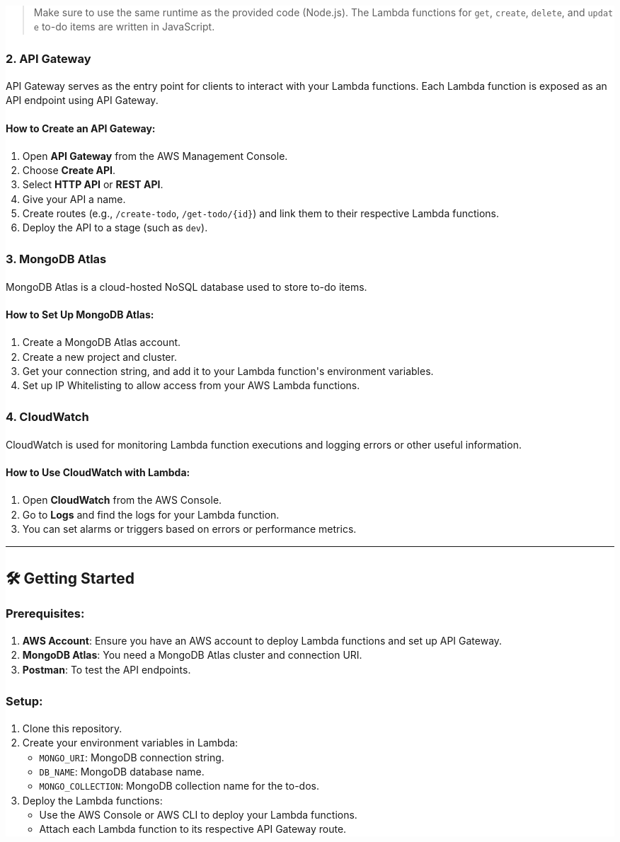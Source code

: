 > Make sure to use the same runtime as the provided code (Node.js). The Lambda functions for `get`, `create`, `delete`, and `update` to-do items are written in JavaScript.

### 2. API Gateway
API Gateway serves as the entry point for clients to interact with your Lambda functions. Each Lambda function is exposed as an API endpoint using API Gateway.

#### How to Create an API Gateway:
1. Open **API Gateway** from the AWS Management Console.
2. Choose **Create API**.
3. Select **HTTP API** or **REST API**.
4. Give your API a name.
5. Create routes (e.g., `/create-todo`, `/get-todo/{id}`) and link them to their respective Lambda functions.
6. Deploy the API to a stage (such as `dev`).

### 3. MongoDB Atlas
MongoDB Atlas is a cloud-hosted NoSQL database used to store to-do items.

#### How to Set Up MongoDB Atlas:
1. Create a MongoDB Atlas account.
2. Create a new project and cluster.
3. Get your connection string, and add it to your Lambda function's environment variables.
4. Set up IP Whitelisting to allow access from your AWS Lambda functions.

### 4. CloudWatch
CloudWatch is used for monitoring Lambda function executions and logging errors or other useful information.

#### How to Use CloudWatch with Lambda:
1. Open **CloudWatch** from the AWS Console.
2. Go to **Logs** and find the logs for your Lambda function.
3. You can set alarms or triggers based on errors or performance metrics.

---

## 🛠️ Getting Started

### Prerequisites:
1. **AWS Account**: Ensure you have an AWS account to deploy Lambda functions and set up API Gateway.
2. **MongoDB Atlas**: You need a MongoDB Atlas cluster and connection URI.
3. **Postman**: To test the API endpoints.

### Setup:
1. Clone this repository.
2. Create your environment variables in Lambda:
   - `MONGO_URI`: MongoDB connection string.
   - `DB_NAME`: MongoDB database name.
   - `MONGO_COLLECTION`: MongoDB collection name for the to-dos.
3. Deploy the Lambda functions:
   - Use the AWS Console or AWS CLI to deploy your Lambda functions.
   - Attach each Lambda function to its respective API Gateway route.
